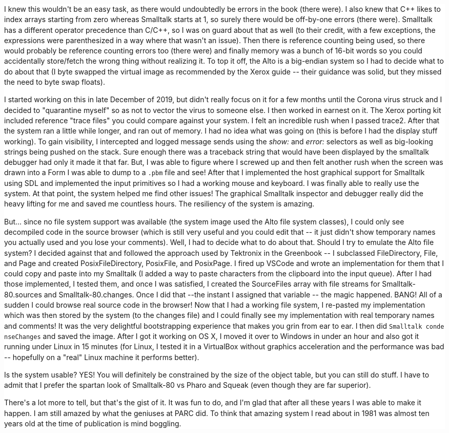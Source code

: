 I knew this wouldn't be an easy task,  as there would undoubtedly be errors in the book (there were). I also knew that C++ likes to index arrays starting from zero whereas Smalltalk starts at 1, so surely there would be off-by-one errors (there were). Smalltalk has a different operator precedence than C/C++,  so I was on guard about that as well (to their credit, with a few exceptions, the expressions were parenthesized in a way where that wasn't an issue). Then there is reference counting being used, so there would probably be reference counting errors too (there were) and finally memory was a bunch of 16-bit words so you could accidentally store/fetch the wrong thing without realizing it. To top it off, the Alto is a big-endian system so I had to decide what to do about that (I byte swapped the virtual image as recommended by the Xerox guide -- their guidance was solid, but they missed the need to byte swap floats).

I started working on this in late December of 2019,  but didn't really focus on it for a few months until the Corona virus struck and I decided to "quarantine myself" so as not to vector the virus to someone else. I then worked in earnest on it. The Xerox porting kit included reference  "trace files" you could compare against your system. I felt an incredible rush when I passed trace2. After that the system ran a little while longer, and ran out of memory. I had no idea what was going on (this is before I had the display stuff working). To gain visibility, I intercepted and logged message sends using the _show:_ and _error:_ selectors as well as big-looking strings being pushed on the stack. Sure enough there was a traceback string that would have been displayed by the smalltalk debugger had only it made it that far. But, I was able to figure where I screwed up and then felt another rush when the screen was drawn into a Form I was able to dump to a `.pbm` file and see!  After that I implemented the host graphical support for Smalltalk using SDL and implemented the input primitives so I had a working  mouse and keyboard. I was finally able to really use the system. At that point, the system helped me find other issues! The graphical Smalltalk inspector and debugger really did the heavy lifting for me and saved me countless hours. The resiliency of the system is amazing.

But... since no file system support was available (the system image used the Alto file system classes), I could only see decompiled code in the source browser (which is still very useful and you could edit that -- it just didn't show temporary names you actually used and you lose your comments). Well, I had to decide what to do about that. Should I try to emulate the Alto file system? I decided against that and followed the approach used by Tektronix in the Greenbook -- I subclassed FileDirectory, File, and Page and created PosixFileDirectory, PosixFile, and PosixPage. I fired up VSCode and wrote an implementation for them that I could copy and paste into my Smalltalk (I added a way to paste characters from the clipboard into the input queue). After I had those implemented, I tested them, and once I was satisfied, I created the SourceFiles array with file streams for Smalltalk-80.sources and Smalltalk-80.changes. Once I did that --the instant I assigned that variable -- the magic happened. BANG! All of a sudden I could browse real source code in the browser!  Now that I had a working file system, I  re-pasted my implementation which was then stored by the system (to the changes file) and I could finally see my implementation with real temporary names and comments! It was the very delightful bootstrapping experience that makes you grin from ear to ear. I then did `Smalltalk condenseChanges` and saved the image. After I got it working on OS X, I moved it over to Windows in under an hour and also got it running under Linux in 15 minutes (for Linux, I tested it in a VirtualBox without graphics acceleration and the performance was bad -- hopefully on a "real" Linux machine it performs better).

Is the system usable? YES! You will definitely be constrained by the size of the object table, but you can still do stuff. I have to admit that I prefer the spartan look of Smalltalk-80 vs Pharo and Squeak (even though they are far superior).

There's a lot more to tell, but that's the gist of it. It was fun to do, and I'm glad that after all these years I was able to make it happen. I am still amazed by what the geniuses at PARC did. To think that amazing system I read about in 1981 was almost ten years old at the time of publication is mind boggling.
